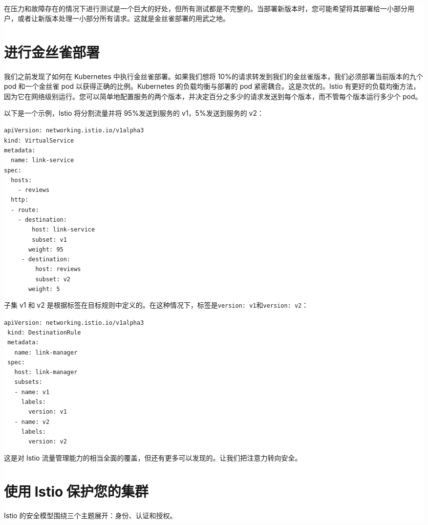 在压力和故障存在的情况下进行测试是一个巨大的好处，但所有测试都是不完整的。当部署新版本时，您可能希望将其部署给一小部分用户，或者让新版本处理一小部分所有请求。这就是金丝雀部署的用武之地。

# 进行金丝雀部署

我们之前发现了如何在 Kubernetes 中执行金丝雀部署。如果我们想将 10%的请求转发到我们的金丝雀版本，我们必须部署当前版本的九个 pod 和一个金丝雀 pod 以获得正确的比例。Kubernetes 的负载均衡与部署的 pod 紧密耦合。这是次优的。Istio 有更好的负载均衡方法，因为它在网络级别运行。您可以简单地配置服务的两个版本，并决定百分之多少的请求发送到每个版本，而不管每个版本运行多少个 pod。

以下是一个示例，Istio 将分割流量并将 95%发送到服务的 v1，5%发送到服务的 v2：

```
apiVersion: networking.istio.io/v1alpha3
kind: VirtualService
metadata:
  name: link-service
spec:
  hosts:
    - reviews
  http:
  - route:
    - destination:
        host: link-service
        subset: v1
       weight: 95
     - destination:
         host: reviews
         subset: v2
       weight: 5
```

子集 v1 和 v2 是根据标签在目标规则中定义的。在这种情况下，标签是`version: v1`和`version: v2`：

```
apiVersion: networking.istio.io/v1alpha3
 kind: DestinationRule
 metadata:
   name: link-manager
 spec:
   host: link-manager
   subsets:
   - name: v1
     labels:
       version: v1
   - name: v2
     labels:
       version: v2
```

这是对 Istio 流量管理能力的相当全面的覆盖，但还有更多可以发现的。让我们把注意力转向安全。

# 使用 Istio 保护您的集群

Istio 的安全模型围绕三个主题展开：身份、认证和授权。
